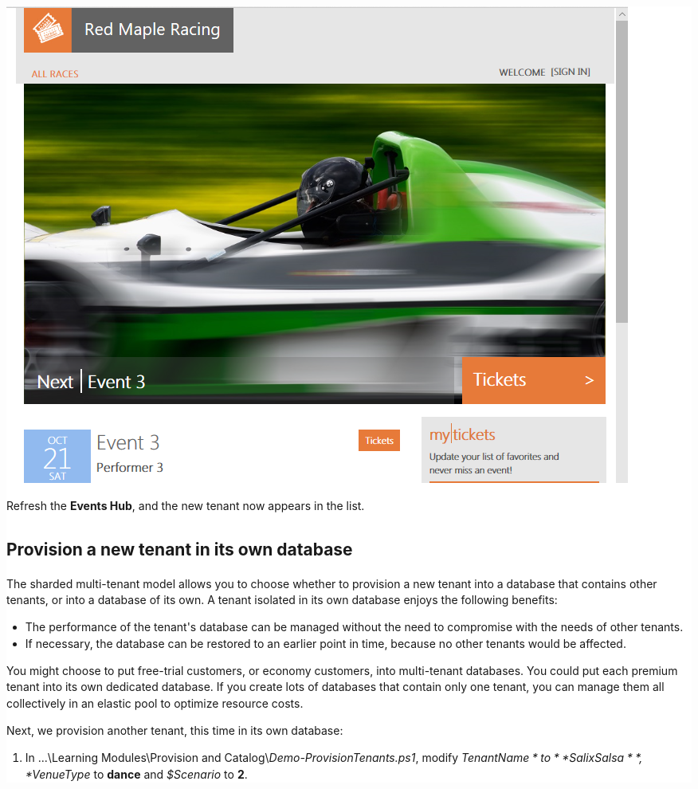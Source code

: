 ![New tenant](./media/saas-multitenantdb-get-started-deploy/red-maple-racing.png)

Refresh the **Events Hub**, and the new tenant now appears in the list.

## Provision a new tenant in its own database

The sharded multi-tenant model allows you to choose whether to provision a new tenant into a database that contains other tenants, or into a database of its own. A tenant isolated in its own database enjoys the following benefits:

- The performance of the tenant's database can be managed without the need to compromise with the needs of other tenants.
- If necessary, the database can be restored to an earlier point in time, because no other tenants would be affected.

You might choose to put free-trial customers, or economy customers, into multi-tenant databases. You could put each premium tenant into its own dedicated database. If you create lots of databases that contain only one tenant, you can manage them all collectively in an elastic pool to optimize resource costs.

Next, we provision another tenant, this time in its own database:

1. In ...\\Learning Modules\\Provision and Catalog\\*Demo-ProvisionTenants.ps1*, modify *$TenantName* to **Salix Salsa**,  *$VenueType* to **dance** and *$Scenario* to **2**.
